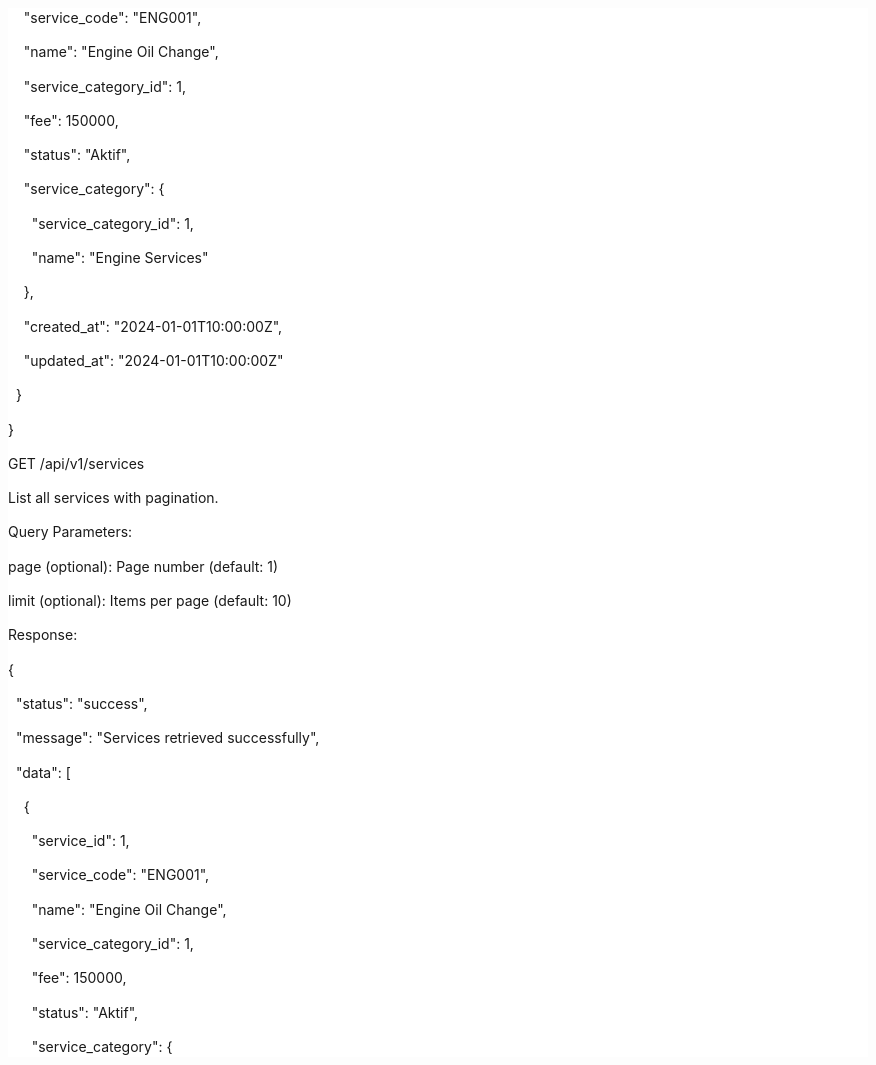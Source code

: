     "service_code": "ENG001",

    "name": "Engine Oil Change",

    "service_category_id": 1,

    "fee": 150000,

    "status": "Aktif",

    "service_category": {

      "service_category_id": 1,

      "name": "Engine Services"

    },

    "created_at": "2024-01-01T10:00:00Z",

    "updated_at": "2024-01-01T10:00:00Z"

  }

}

GET /api/v1/services

List all services with pagination.



Query Parameters:



page (optional): Page number (default: 1)

limit (optional): Items per page (default: 10)

Response:



{

  "status": "success",

  "message": "Services retrieved successfully",

  "data": [

    {

      "service_id": 1,

      "service_code": "ENG001",

      "name": "Engine Oil Change",

      "service_category_id": 1,

      "fee": 150000,

      "status": "Aktif",

      "service_category": {

